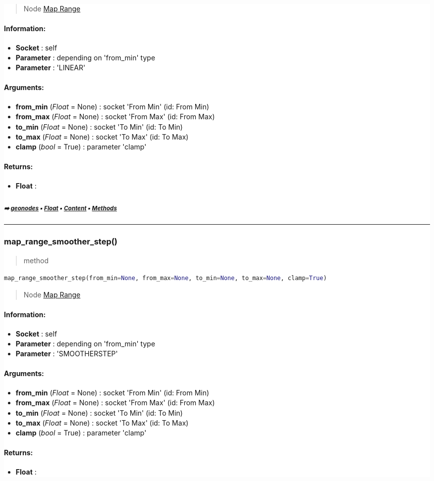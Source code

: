 > Node [Map Range](https://docs.blender.org/manual/en/latest/modeling/geometry_nodes/utilities/math/map_range.html)

#### Information:
- **Socket** : self
- **Parameter** : depending on 'from_min' type
- **Parameter** : 'LINEAR'



#### Arguments:
- **from_min** (_Float_ = None) : socket 'From Min' (id: From Min)
- **from_max** (_Float_ = None) : socket 'From Max' (id: From Max)
- **to_min** (_Float_ = None) : socket 'To Min' (id: To Min)
- **to_max** (_Float_ = None) : socket 'To Max' (id: To Max)
- **clamp** (_bool_ = True) : parameter 'clamp'



#### Returns:
- **Float** :

##### <sub>:arrow_right: [geonodes](index.md#geonodes) :black_small_square: [Float](float.md#float) :black_small_square: [Content](float.md#content) :black_small_square: [Methods](float.md#methods)</sub>

----------
### map_range_smoother_step()

> method

``` python
map_range_smoother_step(from_min=None, from_max=None, to_min=None, to_max=None, clamp=True)
```

> Node [Map Range](https://docs.blender.org/manual/en/latest/modeling/geometry_nodes/utilities/math/map_range.html)

#### Information:
- **Socket** : self
- **Parameter** : depending on 'from_min' type
- **Parameter** : 'SMOOTHERSTEP'



#### Arguments:
- **from_min** (_Float_ = None) : socket 'From Min' (id: From Min)
- **from_max** (_Float_ = None) : socket 'From Max' (id: From Max)
- **to_min** (_Float_ = None) : socket 'To Min' (id: To Min)
- **to_max** (_Float_ = None) : socket 'To Max' (id: To Max)
- **clamp** (_bool_ = True) : parameter 'clamp'



#### Returns:
- **Float** :
